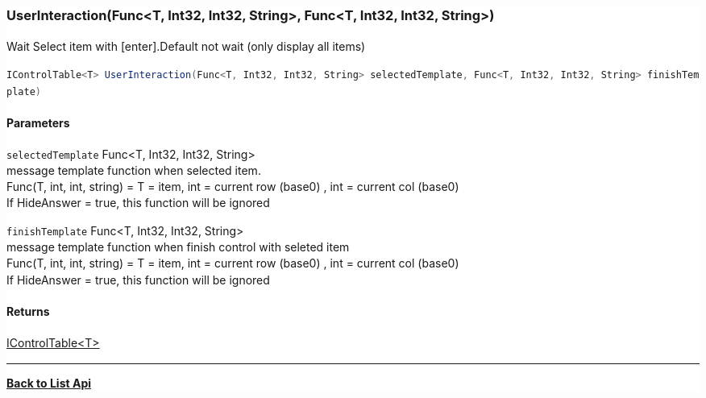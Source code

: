 ### <a id="methods-userinteraction"/>**UserInteraction(Func&lt;T, Int32, Int32, String&gt;, Func&lt;T, Int32, Int32, String&gt;)**

Wait Select item with [enter].Default not wait (only display all items)

```csharp
IControlTable<T> UserInteraction(Func<T, Int32, Int32, String> selectedTemplate, Func<T, Int32, Int32, String> finishTemplate)
```

#### Parameters

`selectedTemplate` Func&lt;T, Int32, Int32, String&gt;<br>
message template function when selected item. 
 <br>Func(T, int, int, string) = T = item, int = current row (base0) , int = current col (base0)<br>If HideAnswer = true, this function will be ignored

`finishTemplate` Func&lt;T, Int32, Int32, String&gt;<br>
message template function when finish control with seleted item
 <br>Func(T, int, int, string) = T = item, int = current row (base0) , int = current col (base0)<br>If HideAnswer = true, this function will be ignored

#### Returns

[IControlTable&lt;T&gt;](./pplus.controls.icontroltable-1.md)


- - -
[**Back to List Api**](./apis.md)
